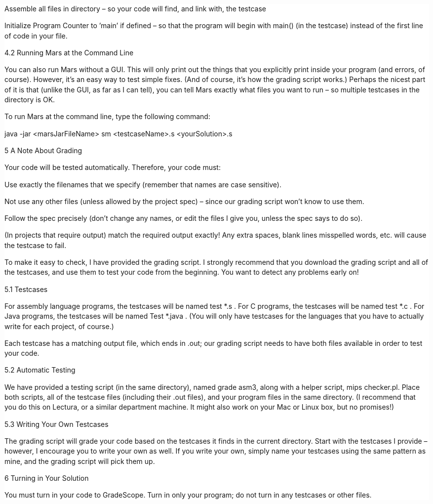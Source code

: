 Assemble all files in directory – so your code will find, and link with, the testcase

Initialize Program Counter to ’main’ if defined – so that the program will begin with main() (in the testcase) instead of the first line of code in your file.

4.2 Running Mars at the Command Line

You can also run Mars without a GUI. This will only print out the things that you explicitly print inside your program (and errors, of course). However, it’s an easy way to test simple fixes. (And of course, it’s how the grading script works.) Perhaps the nicest part of it is that (unlike the GUI, as far as I can tell), you can tell Mars exactly what files you want to run – so multiple testcases in the directory is OK.

To run Mars at the command line, type the following command:

java -jar &lt;marsJarFileName&gt; sm &lt;testcaseName&gt;.s &lt;yourSolution&gt;.s

5 A Note About Grading

Your code will be tested automatically. Therefore, your code must:

Use exactly the filenames that we specify (remember that names are case sensitive).

Not use any other files (unless allowed by the project spec) – since our grading script won’t know to use them.

Follow the spec precisely (don’t change any names, or edit the files I give you, unless the spec says to do so).

(In projects that require output) match the required output exactly! Any extra spaces, blank lines misspelled words, etc. will cause the testcase to fail.

To make it easy to check, I have provided the grading script. I strongly recommend that you download the grading script and all of the testcases, and use them to test your code from the beginning. You want to detect any problems early on!

5.1 Testcases

For assembly language programs, the testcases will be named test *.s . For C programs, the testcases will be named test *.c . For Java programs, the testcases will be named Test *.java . (You will only have testcases for the languages that you have to actually write for each project, of course.)

Each testcase has a matching output file, which ends in .out; our grading script needs to have both files available in order to test your code.

5.2 Automatic Testing

We have provided a testing script (in the same directory), named grade asm3, along with a helper script, mips checker.pl. Place both scripts, all of the testcase files (including their .out files), and your program files in the same directory. (I recommend that you do this on Lectura, or a similar department machine. It might also work on your Mac or Linux box, but no promises!)

5.3 Writing Your Own Testcases

The grading script will grade your code based on the testcases it finds in the current directory. Start with the testcases I provide – however, I encourage you to write your own as well. If you write your own, simply name your testcases using the same pattern as mine, and the grading script will pick them up.

6 Turning in Your Solution

You must turn in your code to GradeScope. Turn in only your program; do not turn in any testcases or other files.
